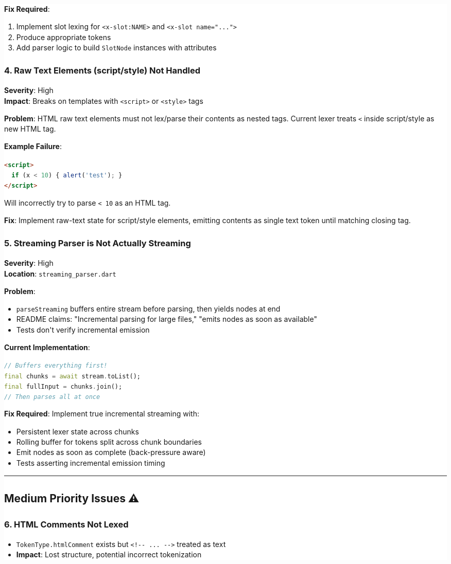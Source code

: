 **Fix Required**:
1. Implement slot lexing for `<x-slot:NAME>` and `<x-slot name="...">`
2. Produce appropriate tokens
3. Add parser logic to build `SlotNode` instances with attributes

### 4. Raw Text Elements (script/style) Not Handled
**Severity**: High  
**Impact**: Breaks on templates with `<script>` or `<style>` tags

**Problem**: HTML raw text elements must not lex/parse their contents as nested tags. Current lexer treats `<` inside script/style as new HTML tag.

**Example Failure**:
```html
<script>
  if (x < 10) { alert('test'); }
</script>
```
Will incorrectly try to parse `< 10` as an HTML tag.

**Fix**: Implement raw-text state for script/style elements, emitting contents as single text token until matching closing tag.

### 5. Streaming Parser is Not Actually Streaming
**Severity**: High  
**Location**: `streaming_parser.dart`

**Problem**: 
- `parseStreaming` buffers entire stream before parsing, then yields nodes at end
- README claims: "Incremental parsing for large files," "emits nodes as soon as available"
- Tests don't verify incremental emission

**Current Implementation**:
```dart
// Buffers everything first!
final chunks = await stream.toList();
final fullInput = chunks.join();
// Then parses all at once
```

**Fix Required**: Implement true incremental streaming with:
- Persistent lexer state across chunks
- Rolling buffer for tokens split across chunk boundaries
- Emit nodes as soon as complete (back-pressure aware)
- Tests asserting incremental emission timing

---

## Medium Priority Issues ⚠️

### 6. HTML Comments Not Lexed
- `TokenType.htmlComment` exists but `<!-- ... -->` treated as text
- **Impact**: Lost structure, potential incorrect tokenization
